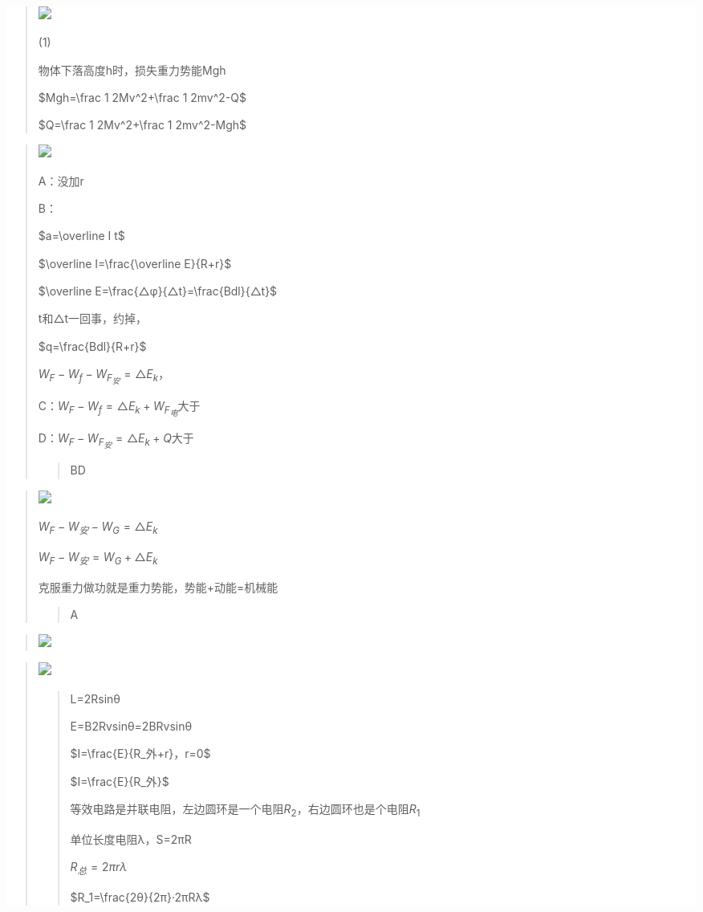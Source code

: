 > ![](img/physics/m/184.jpg)
>
> (1)
>
> 物体下落高度h时，损失重力势能Mgh
>
> $Mgh=\frac 1 2Mv^2+\frac 1 2mv^2-Q$
>
> $Q=\frac 1 2Mv^2+\frac 1 2mv^2-Mgh$

> ![](img/physics/m/185.jpg)
>
> A：没加r
>
> B：
>
> $a=\overline I t$
>
> $\overline I=\frac{\overline E}{R+r}$
>
> $\overline E=\frac{△φ}{△t}=\frac{Bdl}{△t}$
>
> t和△t一回事，约掉，
>
> $q=\frac{Bdl}{R+r}$
>
> $W_F-W_f-W_{F_安}=△E_k$，
>
> C：$W_F-W_f=△E_k+W_{F_电}$大于
>
> D：$W_F-W_{F_安}=△E_k+Q$大于
>
> > BD

> ![](img/physics/m/186.jpg)
>
> $W_F-W_安-W_G=△E_k$
>
> $W_F-W_安=W_G+△E_k$
>
> 克服重力做功就是重力势能，势能+动能=机械能
>
> > A

> ![](img/physics/m/187.jpg)

> ![](img/physics/m/188.jpg)
>
> > L=2Rsinθ
> >
> > E=B2Rvsinθ=2BRvsinθ
> >
> > 
> >
> > $I=\frac{E}{R_外+r}，r=0$
> >
> > $I=\frac{E}{R_外}$
> >
> > 等效电路是并联电阻，左边圆环是一个电阻$R_2$，右边圆环也是个电阻$R_1$
> >
> > 单位长度电阻λ，S=2πR
> >
> > $R_总=2πrλ$
> >
> > $R_1=\frac{2θ}{2π}·2πRλ$